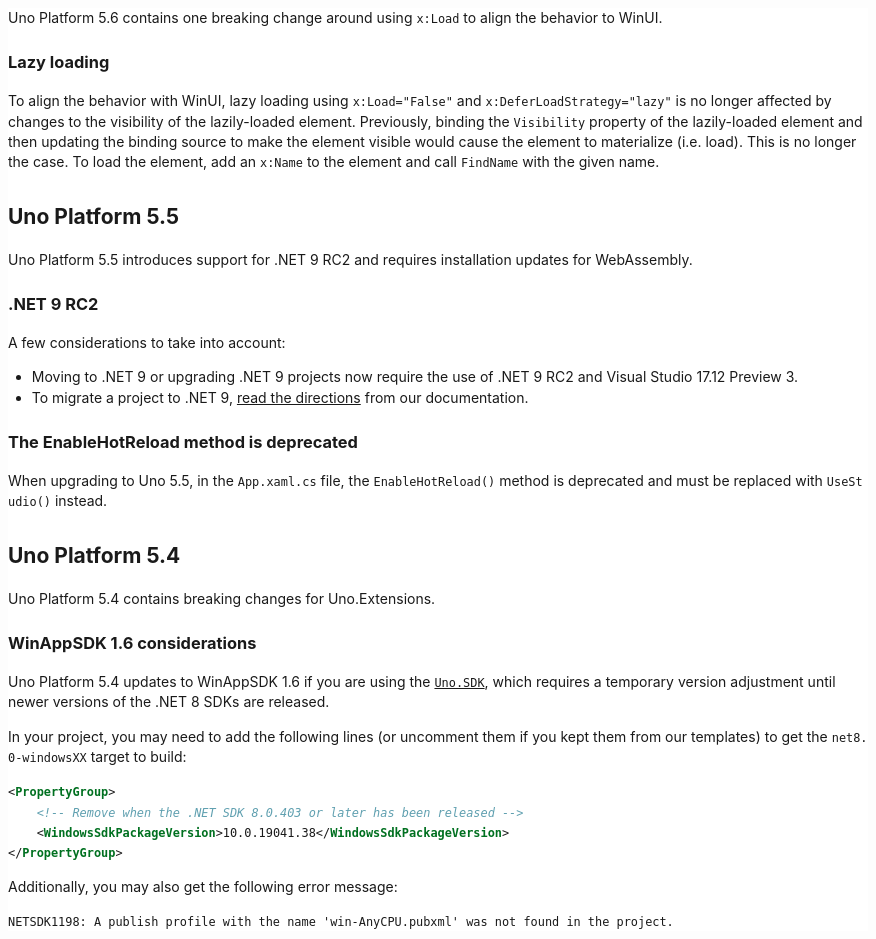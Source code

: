 Uno Platform 5.6 contains one breaking change around using `x:Load` to align the behavior to WinUI.

### Lazy loading

To align the behavior with WinUI, lazy loading using `x:Load="False"` and `x:DeferLoadStrategy="lazy"` is no longer affected by changes to the visibility of the lazily-loaded element. Previously, binding the `Visibility` property of the lazily-loaded element and then updating the binding source to make the element visible would cause the element to materialize (i.e. load). This is no longer the case. To load the element, add an `x:Name` to the element and call `FindName` with the given name.

## Uno Platform 5.5

Uno Platform 5.5 introduces support for .NET 9 RC2 and requires installation updates for WebAssembly.

### .NET 9 RC2

A few considerations to take into account:

- Moving to .NET 9 or upgrading .NET 9 projects now require the use of .NET 9 RC2 and Visual Studio 17.12 Preview 3.
- To migrate a project to .NET 9, [read the directions](xref:Uno.Development.MigratingFromNet8ToNet9) from our documentation.

### The EnableHotReload method is deprecated

When upgrading to Uno 5.5, in the `App.xaml.cs` file, the `EnableHotReload()` method is deprecated and must be replaced with `UseStudio()` instead.

## Uno Platform 5.4

Uno Platform 5.4 contains breaking changes for Uno.Extensions.

### WinAppSDK 1.6 considerations

Uno Platform 5.4 updates to WinAppSDK 1.6 if you are using the [`Uno.SDK`](xref:Uno.Features.Uno.Sdk), which requires a temporary version adjustment until newer versions of the .NET 8 SDKs are released.

In your project, you may need to add the following lines (or uncomment them if you kept them from our templates) to get the `net8.0-windowsXX` target to build:

```xml
<PropertyGroup>
    <!-- Remove when the .NET SDK 8.0.403 or later has been released -->
    <WindowsSdkPackageVersion>10.0.19041.38</WindowsSdkPackageVersion>
</PropertyGroup>
```

Additionally, you may also get the following error message:

```text
NETSDK1198: A publish profile with the name 'win-AnyCPU.pubxml' was not found in the project.
```
